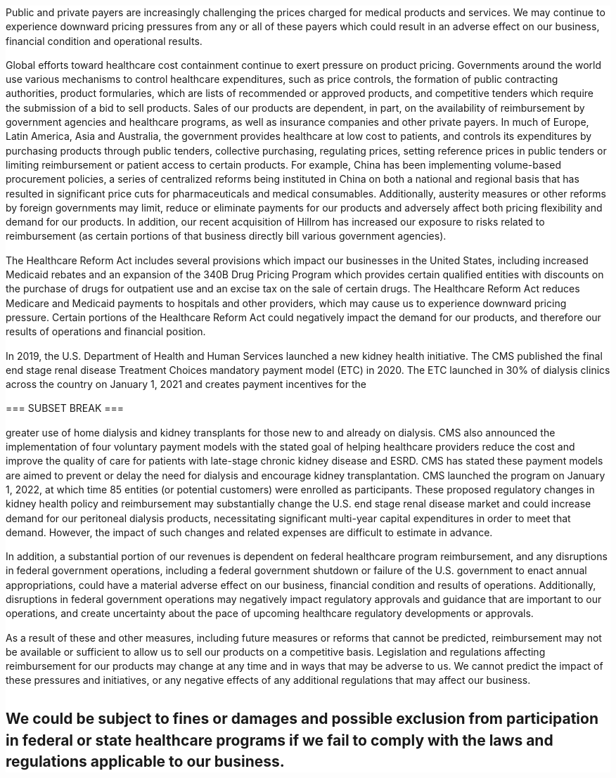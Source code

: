 <p>Public and private payers are increasingly challenging the prices charged for medical products and services. We may continue to experience downward pricing pressures from any or all of these payers which could result in an adverse effect on our business, financial condition and operational results.</p>
<p>Global efforts toward healthcare cost containment continue to exert pressure on product pricing. Governments around the world use various mechanisms to control healthcare expenditures, such as price controls, the formation of public contracting authorities, product formularies, which are lists of recommended or approved products, and competitive tenders which require the submission of a bid to sell products. Sales of our products are dependent, in part, on the availability of reimbursement by government agencies and healthcare programs, as well as insurance companies and other private payers. In much of Europe, Latin America, Asia and Australia, the government provides healthcare at low cost to patients, and controls its expenditures by purchasing products through public tenders, collective purchasing, regulating prices, setting reference prices in public tenders or limiting reimbursement or patient access to certain products. For example, China has been implementing volume-based procurement policies, a series of centralized reforms being instituted in China on both a national and regional basis that has resulted in significant price cuts for pharmaceuticals and medical consumables. Additionally, austerity measures or other reforms by foreign governments may limit, reduce or eliminate payments for our products and adversely affect both pricing flexibility and demand for our products. In addition, our recent acquisition of Hillrom has increased our exposure to risks related to reimbursement (as certain portions of that business directly bill various government agencies).</p>
<p>The Healthcare Reform Act includes several provisions which impact our businesses in the United States, including increased Medicaid rebates and an expansion of the 340B Drug Pricing Program which provides certain qualified entities with discounts on the purchase of drugs for outpatient use and an excise tax on the sale of certain drugs. The Healthcare Reform Act reduces Medicare and Medicaid payments to hospitals and other providers, which may cause us to experience downward pricing pressure. Certain portions of the Healthcare Reform Act could negatively impact the demand for our products, and therefore our results of operations and financial position.</p>
<p>In 2019, the U.S. Department of Health and Human Services launched a new kidney health initiative. The CMS published the final end stage renal disease Treatment Choices mandatory payment model (ETC) in 2020. The ETC launched in 30% of dialysis clinics across the country on January 1, 2021 and creates payment incentives for the</p>
<p>=== SUBSET BREAK ===</p>
<p>greater use of home dialysis and kidney transplants for those new to and already on dialysis. CMS also announced the implementation of four voluntary payment models with the stated goal of helping healthcare providers reduce the cost and improve the quality of care for patients with late-stage chronic kidney disease and ESRD. CMS has stated these payment models are aimed to prevent or delay the need for dialysis and encourage kidney transplantation. CMS launched the program on January 1, 2022, at which time 85 entities (or potential customers) were enrolled as participants. These proposed regulatory changes in kidney health policy and reimbursement may substantially change the U.S. end stage renal disease market and could increase demand for our peritoneal dialysis products, necessitating significant multi-year capital expenditures in order to meet that demand. However, the impact of such changes and related expenses are difficult to estimate in advance.</p>
<p>In addition, a substantial portion of our revenues is dependent on federal healthcare program reimbursement, and any disruptions in federal government operations, including a federal government shutdown or failure of the U.S. government to enact annual appropriations, could have a material adverse effect on our business, financial condition and results of operations. Additionally, disruptions in federal government operations may negatively impact regulatory approvals and guidance that are important to our operations, and create uncertainty about the pace of upcoming healthcare regulatory developments or approvals.</p>
<p>As a result of these and other measures, including future measures or reforms that cannot be predicted, reimbursement may not be available or sufficient to allow us to sell our products on a competitive basis. Legislation and regulations affecting reimbursement for our products may change at any time and in ways that may be adverse to us. We cannot predict the impact of these pressures and initiatives, or any negative effects of any additional regulations that may affect our business.</p>
<h2>We could be subject to fines or damages and possible exclusion from participation in federal or state healthcare programs if we fail to comply with the laws and regulations applicable to our business.</h2>